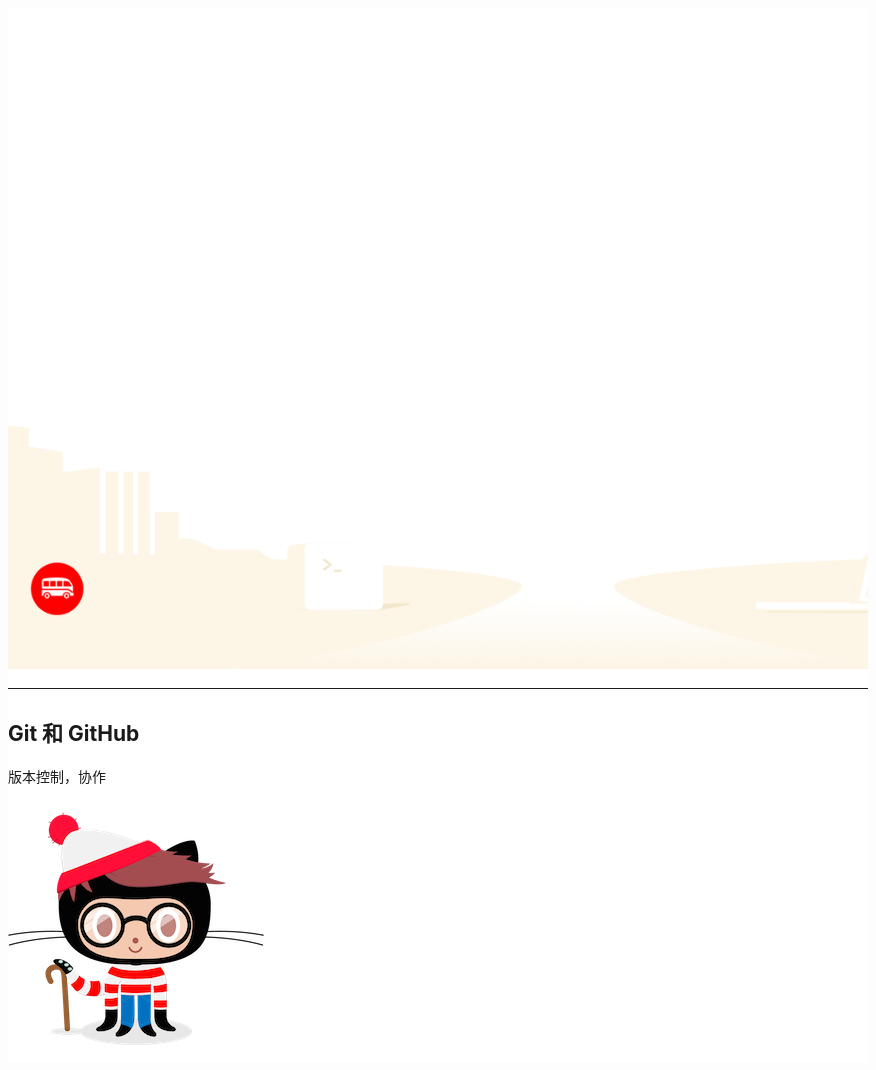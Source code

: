 ![bg](background.png)

------

## Git 和 GitHub

版本控制，协作

![img](images/logo_github_waldo-f13e4c0e71b18111a6f37a1700e9579bd0ab2c827bbd0a61b5838bd9436ac8ba.png)

